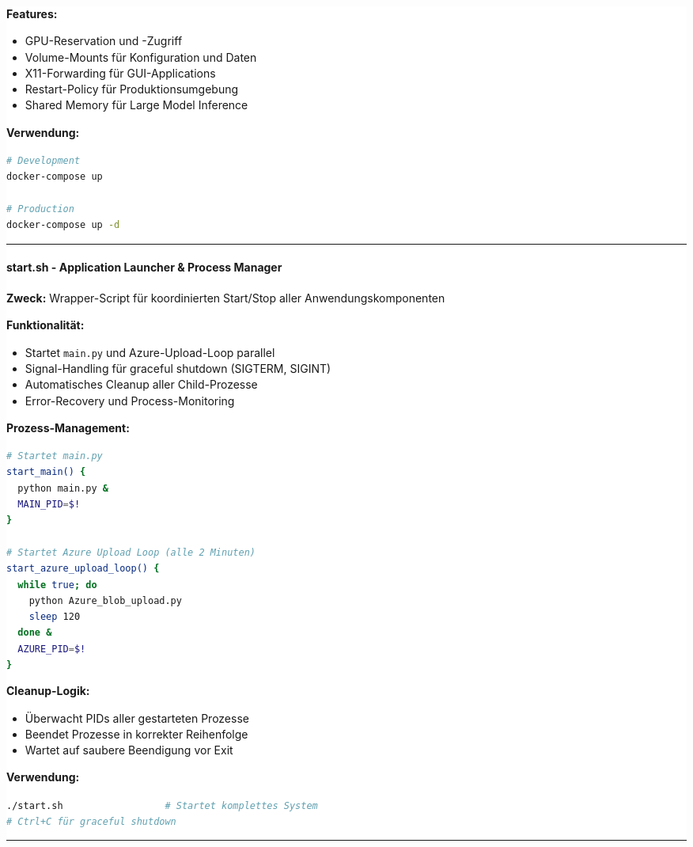 **Features:**
- GPU-Reservation und -Zugriff
- Volume-Mounts für Konfiguration und Daten
- X11-Forwarding für GUI-Applications
- Restart-Policy für Produktionsumgebung
- Shared Memory für Large Model Inference

**Verwendung:**
```bash
# Development
docker-compose up

# Production
docker-compose up -d
```

---

#### **start.sh** - Application Launcher & Process Manager

**Zweck:** Wrapper-Script für koordinierten Start/Stop aller Anwendungskomponenten

**Funktionalität:**
- Startet `main.py` und Azure-Upload-Loop parallel
- Signal-Handling für graceful shutdown (SIGTERM, SIGINT)
- Automatisches Cleanup aller Child-Prozesse
- Error-Recovery und Process-Monitoring

**Prozess-Management:**
```bash
# Startet main.py
start_main() {
  python main.py &
  MAIN_PID=$!
}

# Startet Azure Upload Loop (alle 2 Minuten)
start_azure_upload_loop() {
  while true; do
    python Azure_blob_upload.py
    sleep 120
  done &
  AZURE_PID=$!
}
```

**Cleanup-Logik:**
- Überwacht PIDs aller gestarteten Prozesse
- Beendet Prozesse in korrekter Reihenfolge
- Wartet auf saubere Beendigung vor Exit

**Verwendung:**
```bash
./start.sh                  # Startet komplettes System
# Ctrl+C für graceful shutdown
```

---